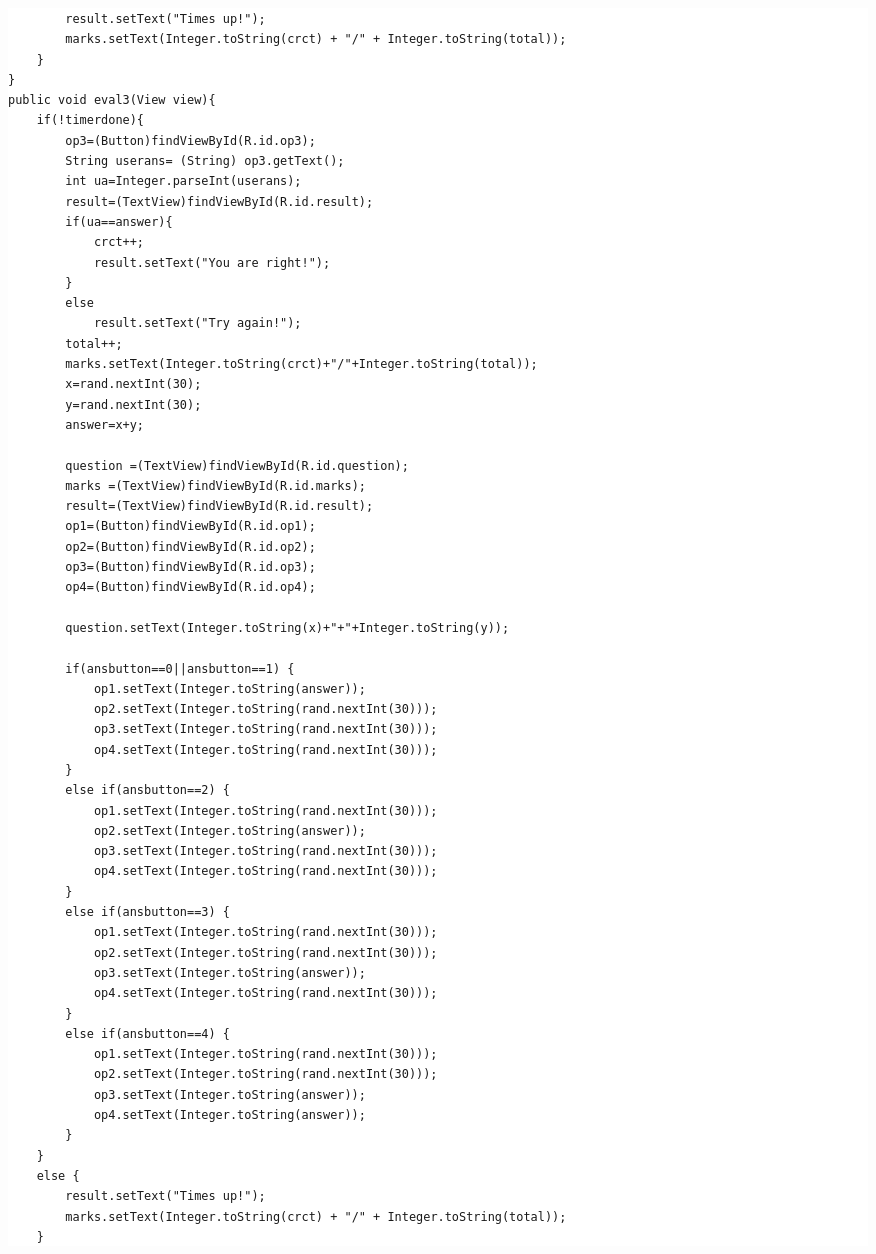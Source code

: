             result.setText("Times up!");
            marks.setText(Integer.toString(crct) + "/" + Integer.toString(total));
        }
    }
    public void eval3(View view){
        if(!timerdone){
            op3=(Button)findViewById(R.id.op3);
            String userans= (String) op3.getText();
            int ua=Integer.parseInt(userans);
            result=(TextView)findViewById(R.id.result);
            if(ua==answer){
                crct++;
                result.setText("You are right!");
            }
            else
                result.setText("Try again!");
            total++;
            marks.setText(Integer.toString(crct)+"/"+Integer.toString(total));
            x=rand.nextInt(30);
            y=rand.nextInt(30);
            answer=x+y;

            question =(TextView)findViewById(R.id.question);
            marks =(TextView)findViewById(R.id.marks);
            result=(TextView)findViewById(R.id.result);
            op1=(Button)findViewById(R.id.op1);
            op2=(Button)findViewById(R.id.op2);
            op3=(Button)findViewById(R.id.op3);
            op4=(Button)findViewById(R.id.op4);

            question.setText(Integer.toString(x)+"+"+Integer.toString(y));

            if(ansbutton==0||ansbutton==1) {
                op1.setText(Integer.toString(answer));
                op2.setText(Integer.toString(rand.nextInt(30)));
                op3.setText(Integer.toString(rand.nextInt(30)));
                op4.setText(Integer.toString(rand.nextInt(30)));
            }
            else if(ansbutton==2) {
                op1.setText(Integer.toString(rand.nextInt(30)));
                op2.setText(Integer.toString(answer));
                op3.setText(Integer.toString(rand.nextInt(30)));
                op4.setText(Integer.toString(rand.nextInt(30)));
            }
            else if(ansbutton==3) {
                op1.setText(Integer.toString(rand.nextInt(30)));
                op2.setText(Integer.toString(rand.nextInt(30)));
                op3.setText(Integer.toString(answer));
                op4.setText(Integer.toString(rand.nextInt(30)));
            }
            else if(ansbutton==4) {
                op1.setText(Integer.toString(rand.nextInt(30)));
                op2.setText(Integer.toString(rand.nextInt(30)));
                op3.setText(Integer.toString(answer));
                op4.setText(Integer.toString(answer));
            }
        }
        else {
            result.setText("Times up!");
            marks.setText(Integer.toString(crct) + "/" + Integer.toString(total));
        }
